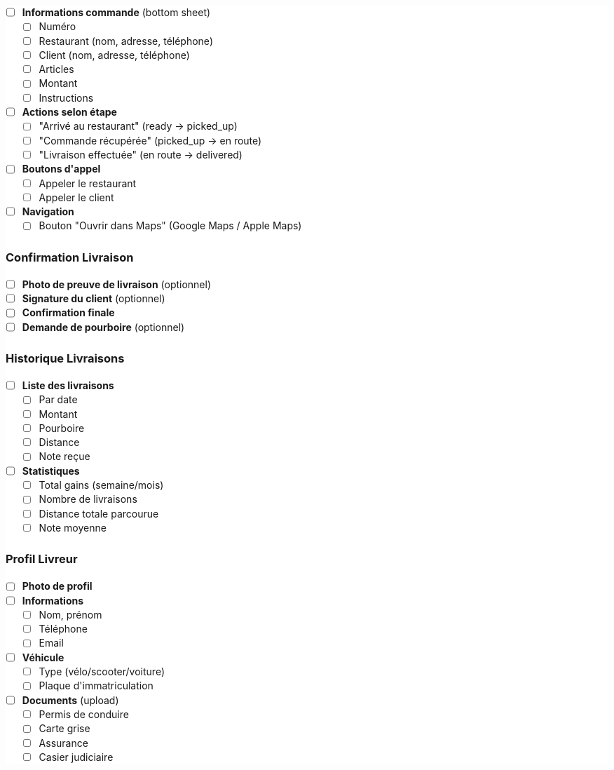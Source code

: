 - [ ] **Informations commande** (bottom sheet)
  - [ ] Numéro
  - [ ] Restaurant (nom, adresse, téléphone)
  - [ ] Client (nom, adresse, téléphone)
  - [ ] Articles
  - [ ] Montant
  - [ ] Instructions

- [ ] **Actions selon étape**
  - [ ] "Arrivé au restaurant" (ready → picked_up)
  - [ ] "Commande récupérée" (picked_up → en route)
  - [ ] "Livraison effectuée" (en route → delivered)

- [ ] **Boutons d'appel**
  - [ ] Appeler le restaurant
  - [ ] Appeler le client

- [ ] **Navigation**
  - [ ] Bouton "Ouvrir dans Maps" (Google Maps / Apple Maps)

### Confirmation Livraison
- [ ] **Photo de preuve de livraison** (optionnel)
- [ ] **Signature du client** (optionnel)
- [ ] **Confirmation finale**
- [ ] **Demande de pourboire** (optionnel)

### Historique Livraisons
- [ ] **Liste des livraisons**
  - [ ] Par date
  - [ ] Montant
  - [ ] Pourboire
  - [ ] Distance
  - [ ] Note reçue

- [ ] **Statistiques**
  - [ ] Total gains (semaine/mois)
  - [ ] Nombre de livraisons
  - [ ] Distance totale parcourue
  - [ ] Note moyenne

### Profil Livreur
- [ ] **Photo de profil**
- [ ] **Informations**
  - [ ] Nom, prénom
  - [ ] Téléphone
  - [ ] Email

- [ ] **Véhicule**
  - [ ] Type (vélo/scooter/voiture)
  - [ ] Plaque d'immatriculation

- [ ] **Documents** (upload)
  - [ ] Permis de conduire
  - [ ] Carte grise
  - [ ] Assurance
  - [ ] Casier judiciaire
